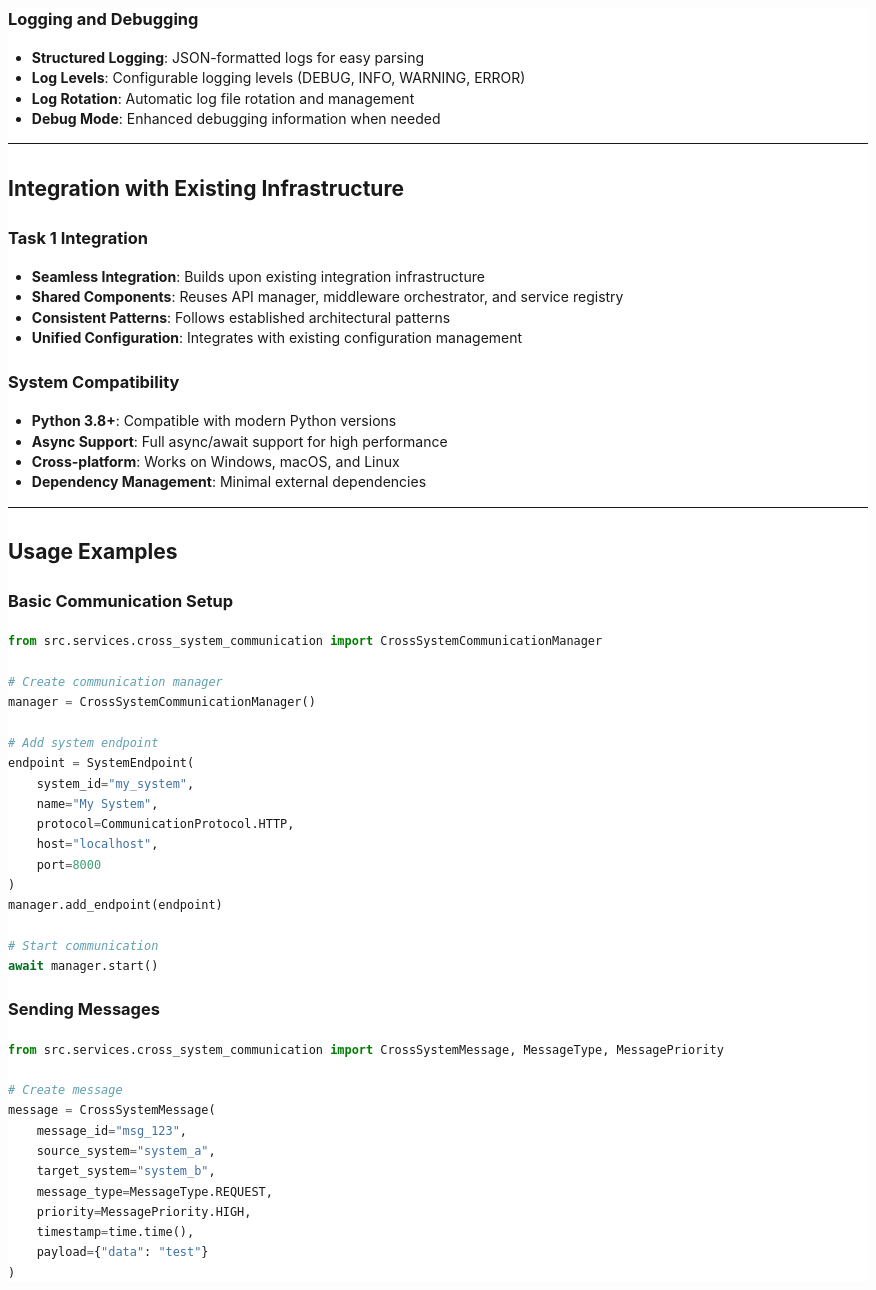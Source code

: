 ### Logging and Debugging
- **Structured Logging**: JSON-formatted logs for easy parsing
- **Log Levels**: Configurable logging levels (DEBUG, INFO, WARNING, ERROR)
- **Log Rotation**: Automatic log file rotation and management
- **Debug Mode**: Enhanced debugging information when needed

---

## Integration with Existing Infrastructure

### Task 1 Integration
- **Seamless Integration**: Builds upon existing integration infrastructure
- **Shared Components**: Reuses API manager, middleware orchestrator, and service registry
- **Consistent Patterns**: Follows established architectural patterns
- **Unified Configuration**: Integrates with existing configuration management

### System Compatibility
- **Python 3.8+**: Compatible with modern Python versions
- **Async Support**: Full async/await support for high performance
- **Cross-platform**: Works on Windows, macOS, and Linux
- **Dependency Management**: Minimal external dependencies

---

## Usage Examples

### Basic Communication Setup
```python
from src.services.cross_system_communication import CrossSystemCommunicationManager

# Create communication manager
manager = CrossSystemCommunicationManager()

# Add system endpoint
endpoint = SystemEndpoint(
    system_id="my_system",
    name="My System",
    protocol=CommunicationProtocol.HTTP,
    host="localhost",
    port=8000
)
manager.add_endpoint(endpoint)

# Start communication
await manager.start()
```

### Sending Messages
```python
from src.services.cross_system_communication import CrossSystemMessage, MessageType, MessagePriority

# Create message
message = CrossSystemMessage(
    message_id="msg_123",
    source_system="system_a",
    target_system="system_b",
    message_type=MessageType.REQUEST,
    priority=MessagePriority.HIGH,
    timestamp=time.time(),
    payload={"data": "test"}
)
```
